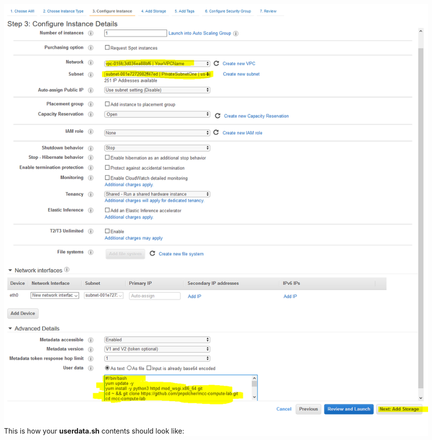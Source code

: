 ![ec2_5](https://github.com/aws-samples/virtual-immersion-week-labs/raw/master/basics-part-2/img/ec2_5.png "")

This is how your **userdata.sh** contents should look like:
